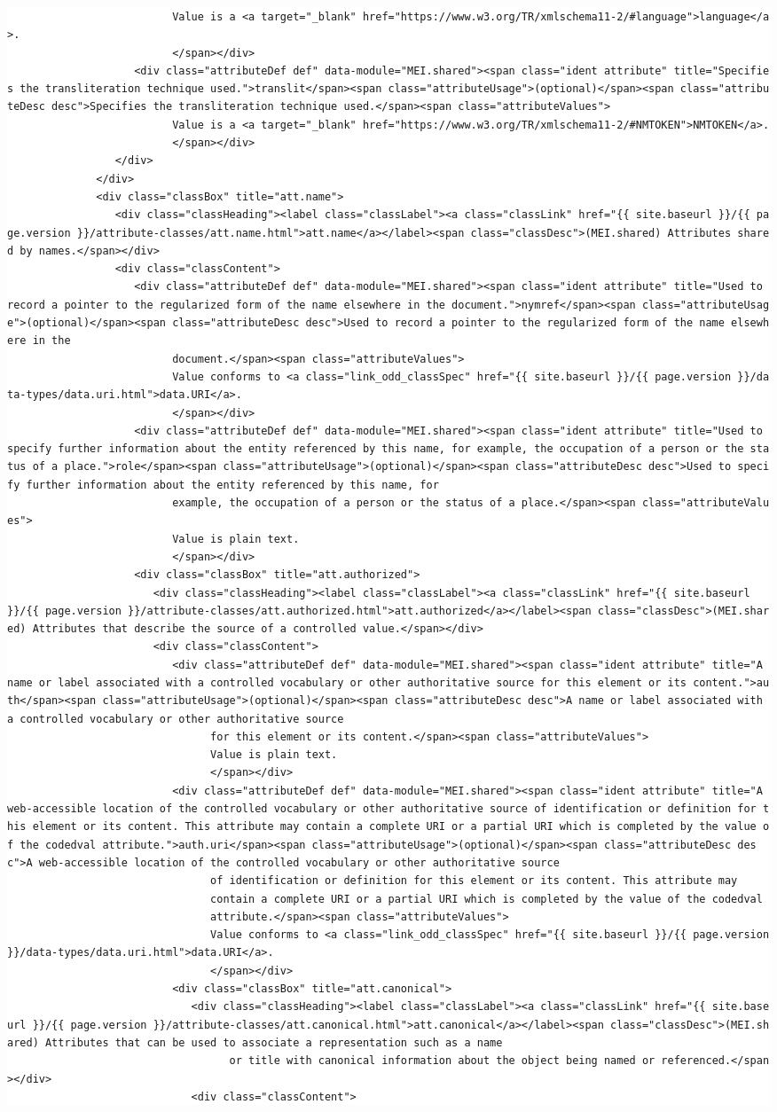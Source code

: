                               Value is a <a target="_blank" href="https://www.w3.org/TR/xmlschema11-2/#language">language</a>.
                              </span></div>
                        <div class="attributeDef def" data-module="MEI.shared"><span class="ident attribute" title="Specifies the transliteration technique used.">translit</span><span class="attributeUsage">(optional)</span><span class="attributeDesc desc">Specifies the transliteration technique used.</span><span class="attributeValues">
                              Value is a <a target="_blank" href="https://www.w3.org/TR/xmlschema11-2/#NMTOKEN">NMTOKEN</a>.
                              </span></div>
                     </div>
                  </div>
                  <div class="classBox" title="att.name">
                     <div class="classHeading"><label class="classLabel"><a class="classLink" href="{{ site.baseurl }}/{{ page.version }}/attribute-classes/att.name.html">att.name</a></label><span class="classDesc">(MEI.shared) Attributes shared by names.</span></div>
                     <div class="classContent">
                        <div class="attributeDef def" data-module="MEI.shared"><span class="ident attribute" title="Used to record a pointer to the regularized form of the name elsewhere in the document.">nymref</span><span class="attributeUsage">(optional)</span><span class="attributeDesc desc">Used to record a pointer to the regularized form of the name elsewhere in the
                              document.</span><span class="attributeValues">
                              Value conforms to <a class="link_odd_classSpec" href="{{ site.baseurl }}/{{ page.version }}/data-types/data.uri.html">data.URI</a>.
                              </span></div>
                        <div class="attributeDef def" data-module="MEI.shared"><span class="ident attribute" title="Used to specify further information about the entity referenced by this name, for example, the occupation of a person or the status of a place.">role</span><span class="attributeUsage">(optional)</span><span class="attributeDesc desc">Used to specify further information about the entity referenced by this name, for
                              example, the occupation of a person or the status of a place.</span><span class="attributeValues">
                              Value is plain text.
                              </span></div>
                        <div class="classBox" title="att.authorized">
                           <div class="classHeading"><label class="classLabel"><a class="classLink" href="{{ site.baseurl }}/{{ page.version }}/attribute-classes/att.authorized.html">att.authorized</a></label><span class="classDesc">(MEI.shared) Attributes that describe the source of a controlled value.</span></div>
                           <div class="classContent">
                              <div class="attributeDef def" data-module="MEI.shared"><span class="ident attribute" title="A name or label associated with a controlled vocabulary or other authoritative source for this element or its content.">auth</span><span class="attributeUsage">(optional)</span><span class="attributeDesc desc">A name or label associated with a controlled vocabulary or other authoritative source
                                    for this element or its content.</span><span class="attributeValues">
                                    Value is plain text.
                                    </span></div>
                              <div class="attributeDef def" data-module="MEI.shared"><span class="ident attribute" title="A web-accessible location of the controlled vocabulary or other authoritative source of identification or definition for this element or its content. This attribute may contain a complete URI or a partial URI which is completed by the value of the codedval attribute.">auth.uri</span><span class="attributeUsage">(optional)</span><span class="attributeDesc desc">A web-accessible location of the controlled vocabulary or other authoritative source
                                    of identification or definition for this element or its content. This attribute may
                                    contain a complete URI or a partial URI which is completed by the value of the codedval
                                    attribute.</span><span class="attributeValues">
                                    Value conforms to <a class="link_odd_classSpec" href="{{ site.baseurl }}/{{ page.version }}/data-types/data.uri.html">data.URI</a>.
                                    </span></div>
                              <div class="classBox" title="att.canonical">
                                 <div class="classHeading"><label class="classLabel"><a class="classLink" href="{{ site.baseurl }}/{{ page.version }}/attribute-classes/att.canonical.html">att.canonical</a></label><span class="classDesc">(MEI.shared) Attributes that can be used to associate a representation such as a name
                                       or title with canonical information about the object being named or referenced.</span></div>
                                 <div class="classContent">